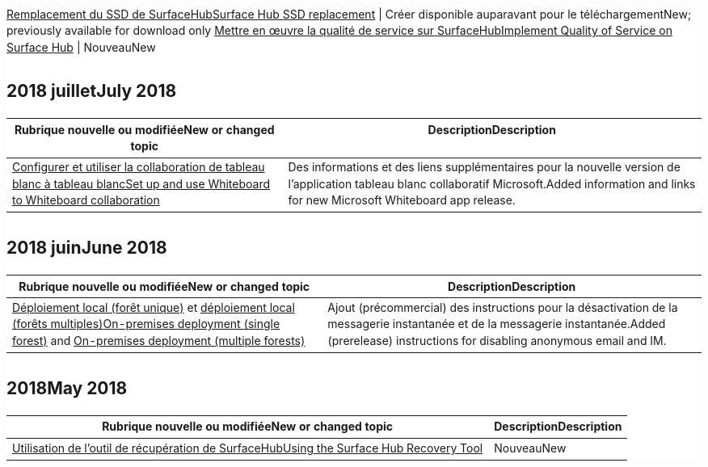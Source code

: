 [<span data-ttu-id="ab1a8-115">Remplacement du SSD de SurfaceHub</span><span class="sxs-lookup"><span data-stu-id="ab1a8-115">Surface Hub SSD replacement</span></span>](surface-hub-ssd-replacement.md) | <span data-ttu-id="ab1a8-116">Créer disponible auparavant pour le téléchargement</span><span class="sxs-lookup"><span data-stu-id="ab1a8-116">New; previously available for download only</span></span>
[<span data-ttu-id="ab1a8-117">Mettre en œuvre la qualité de service sur SurfaceHub</span><span class="sxs-lookup"><span data-stu-id="ab1a8-117">Implement Quality of Service on Surface Hub</span></span>](surface-hub-qos.md) | <span data-ttu-id="ab1a8-118">Nouveau</span><span class="sxs-lookup"><span data-stu-id="ab1a8-118">New</span></span>

## <span data-ttu-id="ab1a8-119">2018 juillet</span><span class="sxs-lookup"><span data-stu-id="ab1a8-119">July 2018</span></span>

<span data-ttu-id="ab1a8-120">Rubrique nouvelle ou modifiée</span><span class="sxs-lookup"><span data-stu-id="ab1a8-120">New or changed topic</span></span> | <span data-ttu-id="ab1a8-121">Description</span><span class="sxs-lookup"><span data-stu-id="ab1a8-121">Description</span></span>
--- | ---
[<span data-ttu-id="ab1a8-122">Configurer et utiliser la collaboration de tableau blanc à tableau blanc</span><span class="sxs-lookup"><span data-stu-id="ab1a8-122">Set up and use Whiteboard to Whiteboard collaboration</span></span>](whiteboard-collaboration.md) | <span data-ttu-id="ab1a8-123">Des informations et des liens supplémentaires pour la nouvelle version de l’application tableau blanc collaboratif Microsoft.</span><span class="sxs-lookup"><span data-stu-id="ab1a8-123">Added information and links for new Microsoft Whiteboard app release.</span></span>

## <span data-ttu-id="ab1a8-124">2018 juin</span><span class="sxs-lookup"><span data-stu-id="ab1a8-124">June 2018</span></span>

<span data-ttu-id="ab1a8-125">Rubrique nouvelle ou modifiée</span><span class="sxs-lookup"><span data-stu-id="ab1a8-125">New or changed topic</span></span> | <span data-ttu-id="ab1a8-126">Description</span><span class="sxs-lookup"><span data-stu-id="ab1a8-126">Description</span></span>
--- | ---
<span data-ttu-id="ab1a8-127">[Déploiement local (forêt unique)](on-premises-deployment-surface-hub-device-accounts.md) et [déploiement local (forêts multiples)](on-premises-deployment-surface-hub-multi-forest.md)</span><span class="sxs-lookup"><span data-stu-id="ab1a8-127">[On-premises deployment (single forest)](on-premises-deployment-surface-hub-device-accounts.md) and [On-premises deployment (multiple forests)](on-premises-deployment-surface-hub-multi-forest.md)</span></span> | <span data-ttu-id="ab1a8-128">Ajout (précommercial) des instructions pour la désactivation de la messagerie instantanée et de la messagerie instantanée.</span><span class="sxs-lookup"><span data-stu-id="ab1a8-128">Added (prerelease) instructions for disabling anonymous email and IM.</span></span>

## <span data-ttu-id="ab1a8-129">2018</span><span class="sxs-lookup"><span data-stu-id="ab1a8-129">May 2018</span></span>

<span data-ttu-id="ab1a8-130">Rubrique nouvelle ou modifiée</span><span class="sxs-lookup"><span data-stu-id="ab1a8-130">New or changed topic</span></span> | <span data-ttu-id="ab1a8-131">Description</span><span class="sxs-lookup"><span data-stu-id="ab1a8-131">Description</span></span>
--- | ---
[<span data-ttu-id="ab1a8-132">Utilisation de l’outil de récupération de SurfaceHub</span><span class="sxs-lookup"><span data-stu-id="ab1a8-132">Using the Surface Hub Recovery Tool</span></span>](surface-hub-recovery-tool.md) | <span data-ttu-id="ab1a8-133">Nouveau</span><span class="sxs-lookup"><span data-stu-id="ab1a8-133">New</span></span>
